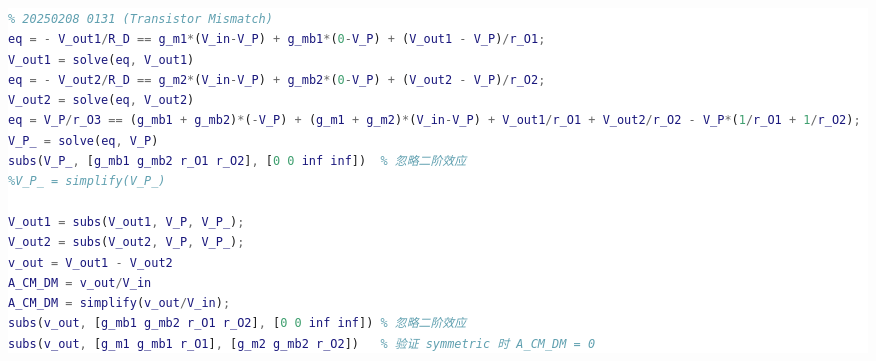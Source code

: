 ```matlab
% 20250208 0131 (Transistor Mismatch)
eq = - V_out1/R_D == g_m1*(V_in-V_P) + g_mb1*(0-V_P) + (V_out1 - V_P)/r_O1;
V_out1 = solve(eq, V_out1)
eq = - V_out2/R_D == g_m2*(V_in-V_P) + g_mb2*(0-V_P) + (V_out2 - V_P)/r_O2;
V_out2 = solve(eq, V_out2)
eq = V_P/r_O3 == (g_mb1 + g_mb2)*(-V_P) + (g_m1 + g_m2)*(V_in-V_P) + V_out1/r_O1 + V_out2/r_O2 - V_P*(1/r_O1 + 1/r_O2);
V_P_ = solve(eq, V_P)
subs(V_P_, [g_mb1 g_mb2 r_O1 r_O2], [0 0 inf inf])  % 忽略二阶效应
%V_P_ = simplify(V_P_)

V_out1 = subs(V_out1, V_P, V_P_);
V_out2 = subs(V_out2, V_P, V_P_);
v_out = V_out1 - V_out2
A_CM_DM = v_out/V_in
A_CM_DM = simplify(v_out/V_in);
subs(v_out, [g_mb1 g_mb2 r_O1 r_O2], [0 0 inf inf]) % 忽略二阶效应
subs(v_out, [g_m1 g_mb1 r_O1], [g_m2 g_mb2 r_O2])   % 验证 symmetric 时 A_CM_DM = 0
```
